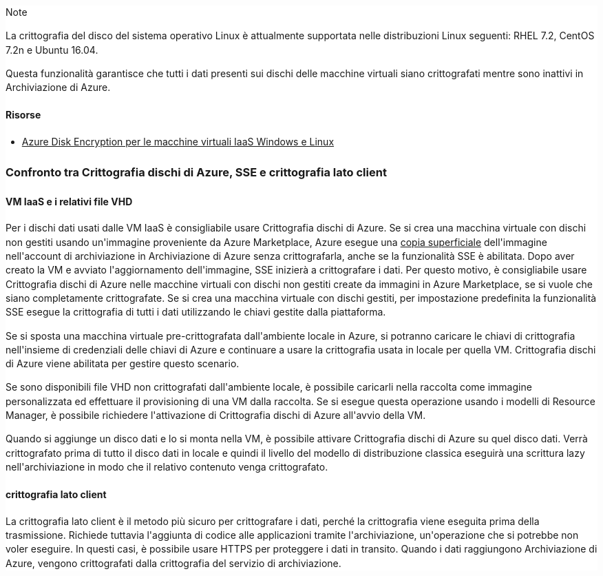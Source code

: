 > [!NOTE]
> La crittografia del disco del sistema operativo Linux è attualmente supportata nelle distribuzioni Linux seguenti: RHEL 7.2, CentOS 7.2n e Ubuntu 16.04.
>
>

Questa funzionalità garantisce che tutti i dati presenti sui dischi delle macchine virtuali siano crittografati mentre sono inattivi in Archiviazione di Azure.

#### <a name="resources"></a>Risorse
* [Azure Disk Encryption per le macchine virtuali IaaS Windows e Linux](https://docs.microsoft.com/azure/security/azure-security-disk-encryption)

### <a name="comparison-of-azure-disk-encryption-sse-and-client-side-encryption"></a>Confronto tra Crittografia dischi di Azure, SSE e crittografia lato client

#### <a name="iaas-vms-and-their-vhd-files"></a>VM IaaS e i relativi file VHD

Per i dischi dati usati dalle VM IaaS è consigliabile usare Crittografia dischi di Azure. Se si crea una macchina virtuale con dischi non gestiti usando un'immagine proveniente da Azure Marketplace, Azure esegue una [copia superficiale](https://en.wikipedia.org/wiki/Object_copying) dell'immagine nell'account di archiviazione in Archiviazione di Azure senza crittografarla, anche se la funzionalità SSE è abilitata. Dopo aver creato la VM e avviato l'aggiornamento dell'immagine, SSE inizierà a crittografare i dati. Per questo motivo, è consigliabile usare Crittografia dischi di Azure nelle macchine virtuali con dischi non gestiti create da immagini in Azure Marketplace, se si vuole che siano completamente crittografate. Se si crea una macchina virtuale con dischi gestiti, per impostazione predefinita la funzionalità SSE esegue la crittografia di tutti i dati utilizzando le chiavi gestite dalla piattaforma. 

Se si sposta una macchina virtuale pre-crittografata dall'ambiente locale in Azure, si potranno caricare le chiavi di crittografia nell'insieme di credenziali delle chiavi di Azure e continuare a usare la crittografia usata in locale per quella VM. Crittografia dischi di Azure viene abilitata per gestire questo scenario.

Se sono disponibili file VHD non crittografati dall'ambiente locale, è possibile caricarli nella raccolta come immagine personalizzata ed effettuare il provisioning di una VM dalla raccolta. Se si esegue questa operazione usando i modelli di Resource Manager, è possibile richiedere l'attivazione di Crittografia dischi di Azure all'avvio della VM.

Quando si aggiunge un disco dati e lo si monta nella VM, è possibile attivare Crittografia dischi di Azure su quel disco dati. Verrà crittografato prima di tutto il disco dati in locale e quindi il livello del modello di distribuzione classica eseguirà una scrittura lazy nell'archiviazione in modo che il relativo contenuto venga crittografato.

#### <a name="client-side-encryption"></a>crittografia lato client
La crittografia lato client è il metodo più sicuro per crittografare i dati, perché la crittografia viene eseguita prima della trasmissione.  Richiede tuttavia l'aggiunta di codice alle applicazioni tramite l'archiviazione, un'operazione che si potrebbe non voler eseguire. In questi casi, è possibile usare HTTPS per proteggere i dati in transito. Quando i dati raggiungono Archiviazione di Azure, vengono crittografati dalla crittografia del servizio di archiviazione.
